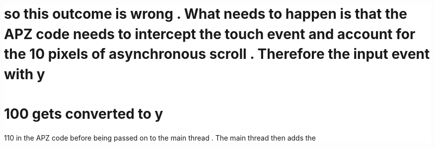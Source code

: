 so
this
outcome
is
wrong
.
What
needs
to
happen
is
that
the
APZ
code
needs
to
intercept
the
touch
event
and
account
for
the
10
pixels
of
asynchronous
scroll
.
Therefore
the
input
event
with
y
=
100
gets
converted
to
y
=
110
in
the
APZ
code
before
being
passed
on
to
the
main
thread
.
The
main
thread
then
adds
the